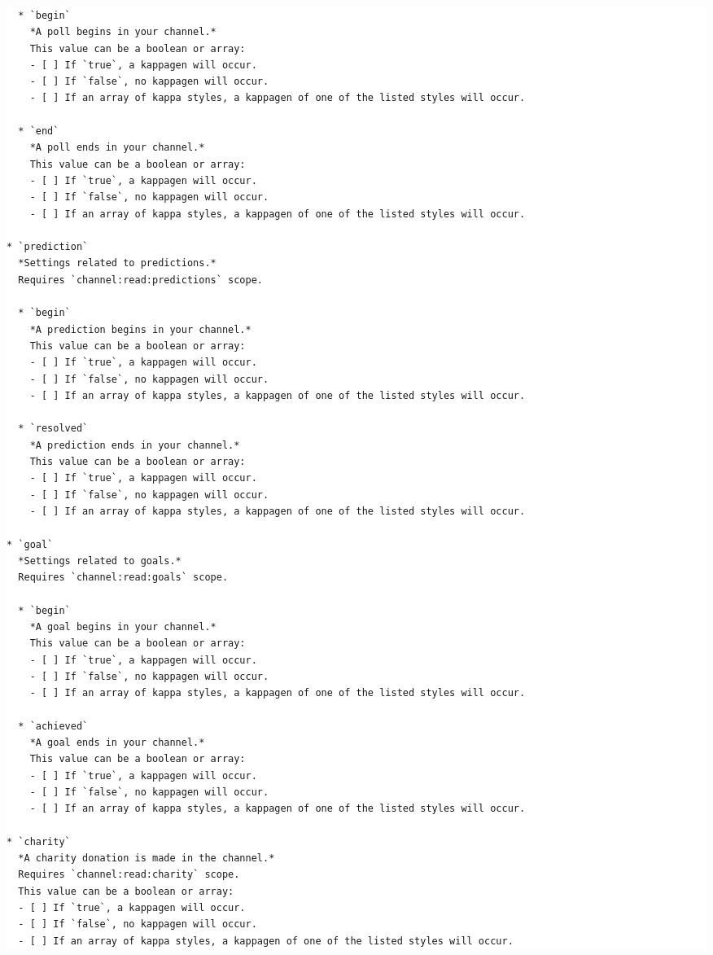       * `begin`  
        *A poll begins in your channel.*  
        This value can be a boolean or array:
        - [ ] If `true`, a kappagen will occur.
        - [ ] If `false`, no kappagen will occur.
        - [ ] If an array of kappa styles, a kappagen of one of the listed styles will occur.

      * `end`  
        *A poll ends in your channel.*  
        This value can be a boolean or array:
        - [ ] If `true`, a kappagen will occur.
        - [ ] If `false`, no kappagen will occur.
        - [ ] If an array of kappa styles, a kappagen of one of the listed styles will occur.

    * `prediction`  
      *Settings related to predictions.*  
      Requires `channel:read:predictions` scope.

      * `begin`  
        *A prediction begins in your channel.*  
        This value can be a boolean or array:
        - [ ] If `true`, a kappagen will occur.
        - [ ] If `false`, no kappagen will occur.
        - [ ] If an array of kappa styles, a kappagen of one of the listed styles will occur.

      * `resolved`  
        *A prediction ends in your channel.*  
        This value can be a boolean or array:
        - [ ] If `true`, a kappagen will occur.
        - [ ] If `false`, no kappagen will occur.
        - [ ] If an array of kappa styles, a kappagen of one of the listed styles will occur.

    * `goal`  
      *Settings related to goals.*    
      Requires `channel:read:goals` scope.

      * `begin`  
        *A goal begins in your channel.*  
        This value can be a boolean or array:
        - [ ] If `true`, a kappagen will occur.
        - [ ] If `false`, no kappagen will occur.
        - [ ] If an array of kappa styles, a kappagen of one of the listed styles will occur.

      * `achieved`  
        *A goal ends in your channel.*  
        This value can be a boolean or array:
        - [ ] If `true`, a kappagen will occur.
        - [ ] If `false`, no kappagen will occur.
        - [ ] If an array of kappa styles, a kappagen of one of the listed styles will occur.

    * `charity`  
      *A charity donation is made in the channel.*  
      Requires `channel:read:charity` scope.  
      This value can be a boolean or array:
      - [ ] If `true`, a kappagen will occur.
      - [ ] If `false`, no kappagen will occur.
      - [ ] If an array of kappa styles, a kappagen of one of the listed styles will occur.
